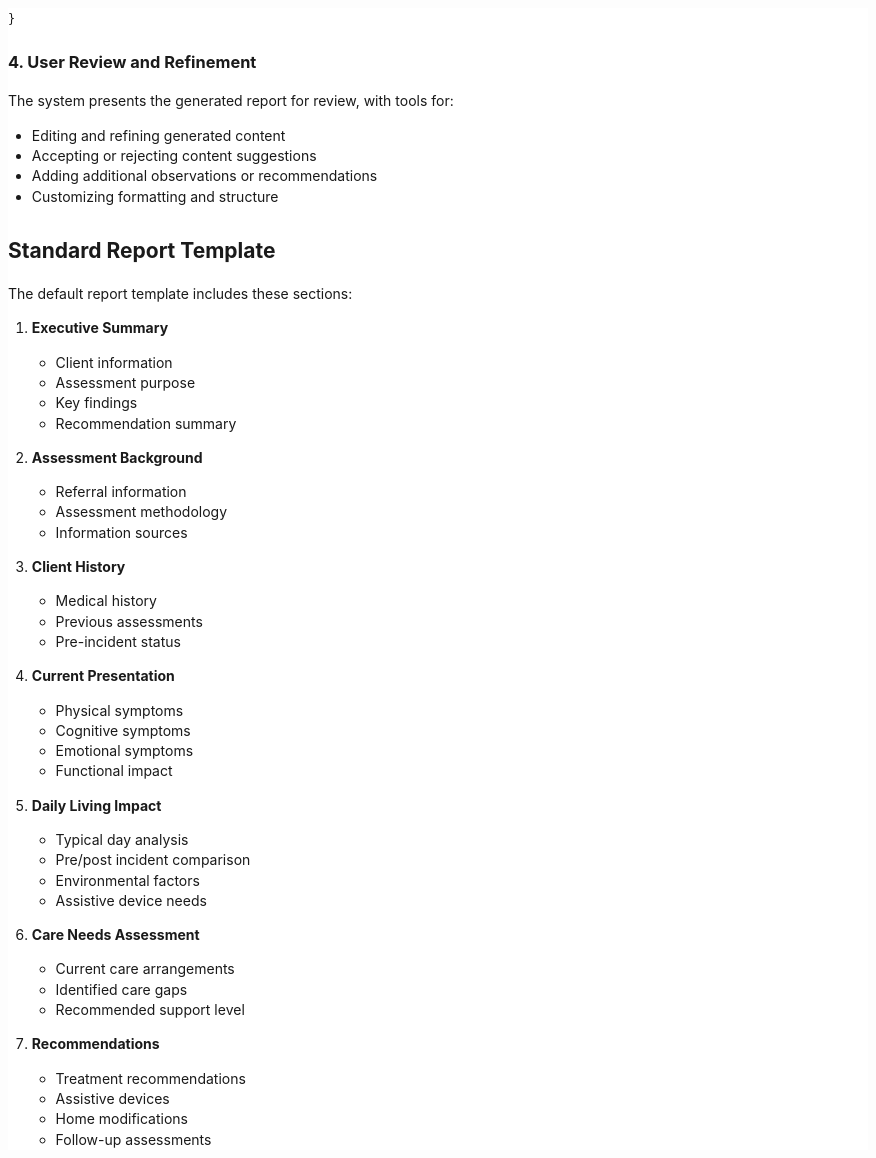 ```typescript
}
```

### 4. User Review and Refinement

The system presents the generated report for review, with tools for:

- Editing and refining generated content
- Accepting or rejecting content suggestions
- Adding additional observations or recommendations
- Customizing formatting and structure

## Standard Report Template

The default report template includes these sections:

1. **Executive Summary**
   - Client information
   - Assessment purpose
   - Key findings
   - Recommendation summary

2. **Assessment Background**
   - Referral information
   - Assessment methodology
   - Information sources

3. **Client History**
   - Medical history
   - Previous assessments
   - Pre-incident status

4. **Current Presentation**
   - Physical symptoms
   - Cognitive symptoms
   - Emotional symptoms
   - Functional impact

5. **Daily Living Impact**
   - Typical day analysis
   - Pre/post incident comparison
   - Environmental factors
   - Assistive device needs

6. **Care Needs Assessment**
   - Current care arrangements
   - Identified care gaps
   - Recommended support level

7. **Recommendations**
   - Treatment recommendations
   - Assistive devices
   - Home modifications
   - Follow-up assessments
